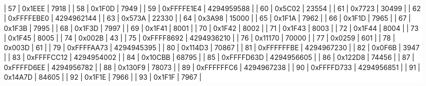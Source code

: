 |      57 | 0x1EEE      |        7918 |
|      58 | 0x1F0D      |        7949 |
|      59 | 0xFFFFE1E4  |  4294959588 |
|      60 | 0x5C02      |       23554 |
|      61 | 0x7723      |       30499 |
|      62 | 0xFFFFEBE0  |  4294962144 |
|      63 | 0x573A      |       22330 |
|      64 | 0x3A98      |       15000 |
|      65 | 0x1F1A      |        7962 |
|      66 | 0x1F1D      |        7965 |
|      67 | 0x1F3B      |        7995 |
|      68 | 0x1F3D      |        7997 |
|      69 | 0x1F41      |        8001 |
|      70 | 0x1F42      |        8002 |
|      71 | 0x1F43      |        8003 |
|      72 | 0x1F44      |        8004 |
|      73 | 0x1F45      |        8005 |
|      74 | 0x002B      |          43 |
|      75 | 0xFFFF8692  |  4294936210 |
|      76 | 0x11170     |       70000 |
|      77 | 0x0259      |         601 |
|      78 | 0x003D      |          61 |
|      79 | 0xFFFFAA73  |  4294945395 |
|      80 | 0x114D3     |       70867 |
|      81 | 0xFFFFFFBE  |  4294967230 |
|      82 | 0x0F6B      |        3947 |
|      83 | 0xFFFFCC12  |  4294954002 |
|      84 | 0x10CBB     |       68795 |
|      85 | 0xFFFFD63D  |  4294956605 |
|      86 | 0x122D8     |       74456 |
|      87 | 0xFFFFD6EE  |  4294956782 |
|      88 | 0x130F9     |       78073 |
|      89 | 0xFFFFFFC6  |  4294967238 |
|      90 | 0xFFFFD733  |  4294956851 |
|      91 | 0x14A7D     |       84605 |
|      92 | 0x1F1E      |        7966 |
|      93 | 0x1F1F      |        7967 |